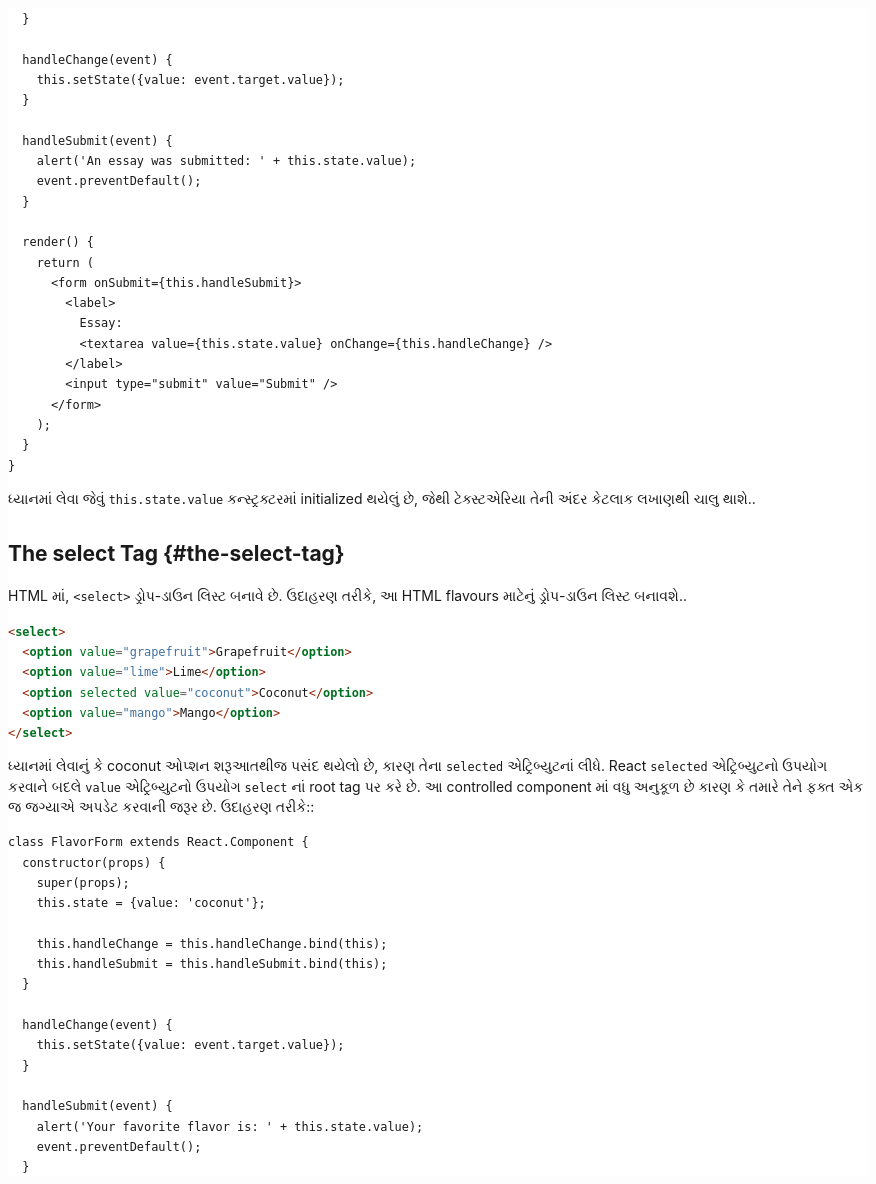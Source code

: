 ```javascript{4-6,12-14,26}
  }

  handleChange(event) {
    this.setState({value: event.target.value});
  }

  handleSubmit(event) {
    alert('An essay was submitted: ' + this.state.value);
    event.preventDefault();
  }

  render() {
    return (
      <form onSubmit={this.handleSubmit}>
        <label>
          Essay:
          <textarea value={this.state.value} onChange={this.handleChange} />
        </label>
        <input type="submit" value="Submit" />
      </form>
    );
  }
}
```
ધ્યાનમાં લેવા જેવું `this.state.value` કન્સ્ટ્રક્ટરમાં initialized થયેલું છે, જેથી ટેક્સ્ટએરિયા તેની અંદર કેટલાક લખાણથી ચાલુ થાશે..
## The select Tag {#the-select-tag}

HTML માં, `<select>` ડ્રોપ-ડાઉન લિસ્ટ બનાવે છે. ઉદાહરણ તરીકે, આ HTML flavours માટેનું ડ્રોપ-ડાઉન લિસ્ટ બનાવશે.. 

```html
<select>
  <option value="grapefruit">Grapefruit</option>
  <option value="lime">Lime</option>
  <option selected value="coconut">Coconut</option>
  <option value="mango">Mango</option>
</select>
```

ધ્યાનમાં લેવાનું કે coconut ઓપ્શન શરૂઆતથીજ પસંદ થયેલો છે, કારણ તેના `selected` એટ્રિબ્યુટનાં લીધે. React `selected` એટ્રિબ્યુટનો ઉપયોગ કરવાને બદલે `value` એટ્રિબ્યુટનો ઉપયોગ `select` નાં root tag પર કરે છે. આ controlled component માં વધુ અનુકૂળ છે કારણ કે તમારે તેને ફક્ત એક જ જગ્યાએ અપડેટ કરવાની જરૂર છે. ઉદાહરણ તરીકે::

```javascript{4,10-12,24}
class FlavorForm extends React.Component {
  constructor(props) {
    super(props);
    this.state = {value: 'coconut'};

    this.handleChange = this.handleChange.bind(this);
    this.handleSubmit = this.handleSubmit.bind(this);
  }

  handleChange(event) {
    this.setState({value: event.target.value});
  }

  handleSubmit(event) {
    alert('Your favorite flavor is: ' + this.state.value);
    event.preventDefault();
  }

```
